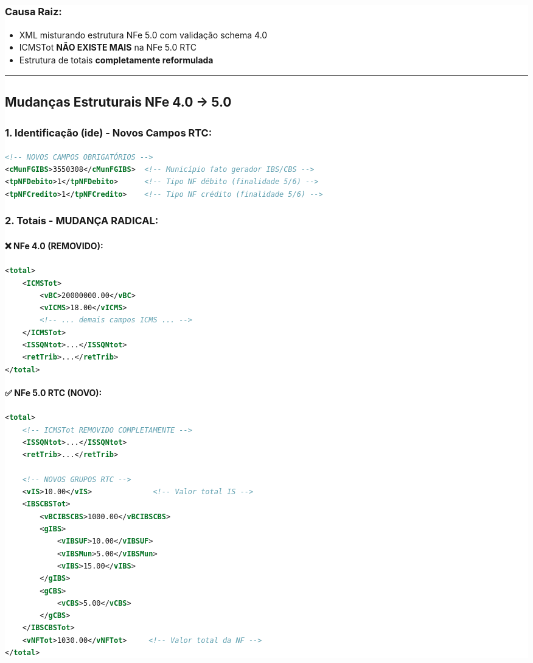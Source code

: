 ### **Causa Raiz:**
- XML misturando estrutura NFe 5.0 com validação schema 4.0
- ICMSTot **NÃO EXISTE MAIS** na NFe 5.0 RTC
- Estrutura de totais **completamente reformulada**

---

## Mudanças Estruturais NFe 4.0 → 5.0

### **1. Identificação (ide) - Novos Campos RTC:**
```xml
<!-- NOVOS CAMPOS OBRIGATÓRIOS -->
<cMunFGIBS>3550308</cMunFGIBS>  <!-- Município fato gerador IBS/CBS -->
<tpNFDebito>1</tpNFDebito>      <!-- Tipo NF débito (finalidade 5/6) -->
<tpNFCredito>1</tpNFCredito>    <!-- Tipo NF crédito (finalidade 5/6) -->
```

### **2. Totais - MUDANÇA RADICAL:**

#### **❌ NFe 4.0 (REMOVIDO):**
```xml
<total>
    <ICMSTot>
        <vBC>20000000.00</vBC>
        <vICMS>18.00</vICMS>
        <!-- ... demais campos ICMS ... -->
    </ICMSTot>
    <ISSQNtot>...</ISSQNtot>
    <retTrib>...</retTrib>
</total>
```

#### **✅ NFe 5.0 RTC (NOVO):**
```xml
<total>
    <!-- ICMSTot REMOVIDO COMPLETAMENTE -->
    <ISSQNtot>...</ISSQNtot>
    <retTrib>...</retTrib>

    <!-- NOVOS GRUPOS RTC -->
    <vIS>10.00</vIS>              <!-- Valor total IS -->
    <IBSCBSTot>
        <vBCIBSCBS>1000.00</vBCIBSCBS>
        <gIBS>
            <vIBSUF>10.00</vIBSUF>
            <vIBSMun>5.00</vIBSMun>
            <vIBS>15.00</vIBS>
        </gIBS>
        <gCBS>
            <vCBS>5.00</vCBS>
        </gCBS>
    </IBSCBSTot>
    <vNFTot>1030.00</vNFTot>     <!-- Valor total da NF -->
</total>
```
